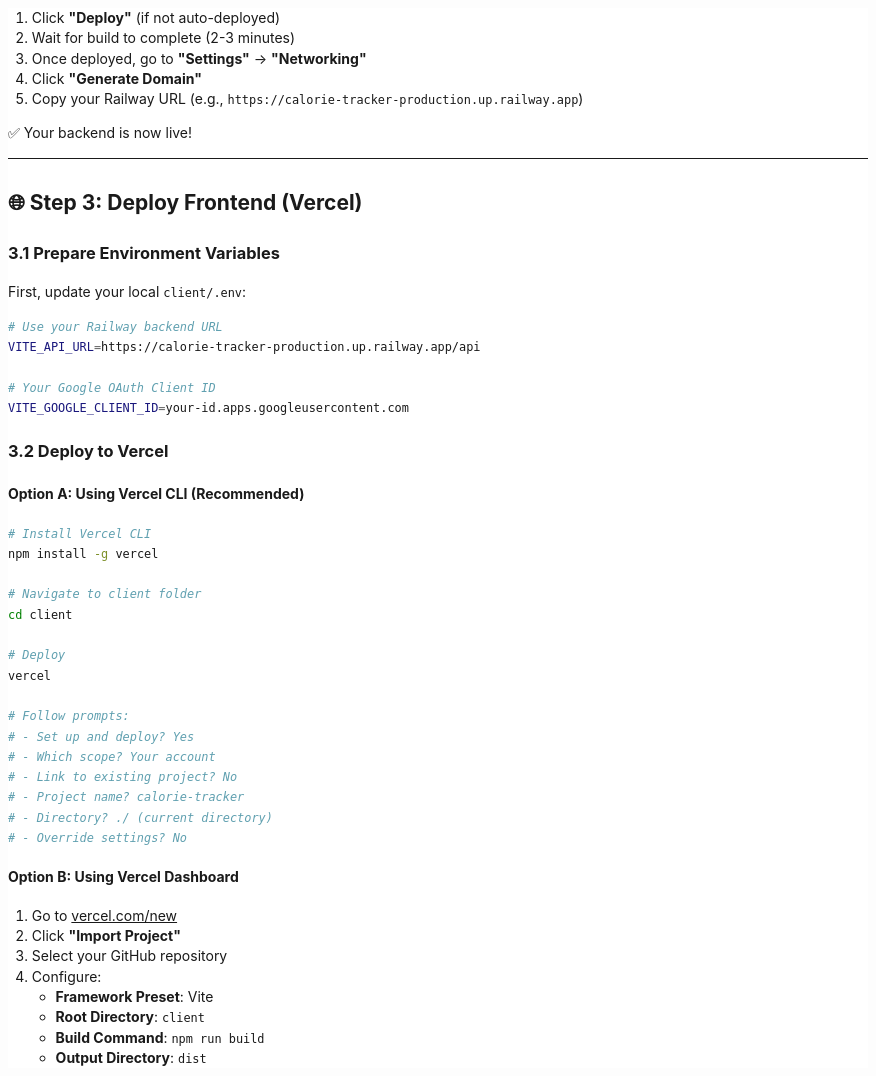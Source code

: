 1. Click **"Deploy"** (if not auto-deployed)
2. Wait for build to complete (2-3 minutes)
3. Once deployed, go to **"Settings"** → **"Networking"**
4. Click **"Generate Domain"**
5. Copy your Railway URL (e.g., `https://calorie-tracker-production.up.railway.app`)

✅ Your backend is now live!

---

## 🌐 Step 3: Deploy Frontend (Vercel)

### 3.1 Prepare Environment Variables

First, update your local `client/.env`:

```bash
# Use your Railway backend URL
VITE_API_URL=https://calorie-tracker-production.up.railway.app/api

# Your Google OAuth Client ID
VITE_GOOGLE_CLIENT_ID=your-id.apps.googleusercontent.com
```

### 3.2 Deploy to Vercel

#### Option A: Using Vercel CLI (Recommended)

```bash
# Install Vercel CLI
npm install -g vercel

# Navigate to client folder
cd client

# Deploy
vercel

# Follow prompts:
# - Set up and deploy? Yes
# - Which scope? Your account
# - Link to existing project? No
# - Project name? calorie-tracker
# - Directory? ./ (current directory)
# - Override settings? No
```

#### Option B: Using Vercel Dashboard

1. Go to [vercel.com/new](https://vercel.com/new)
2. Click **"Import Project"**
3. Select your GitHub repository
4. Configure:
   - **Framework Preset**: Vite
   - **Root Directory**: `client`
   - **Build Command**: `npm run build`
   - **Output Directory**: `dist`
